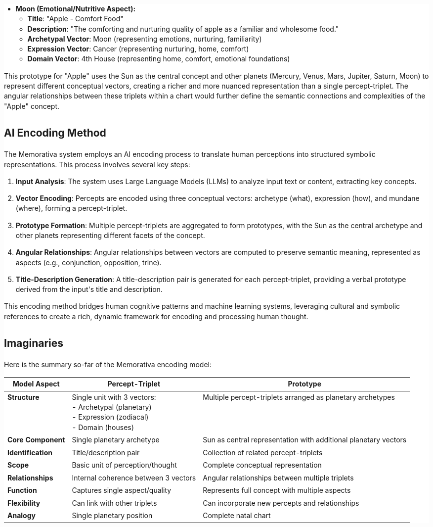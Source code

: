 *   **Moon (Emotional/Nutritive Aspect):**
    *   **Title**: "Apple - Comfort Food"
    *   **Description**: "The comforting and nurturing quality of apple as a familiar and wholesome food."
    *   **Archetypal Vector**: Moon (representing emotions, nurturing, familiarity)
    *   **Expression Vector**: Cancer (representing nurturing, home, comfort)
    *   **Domain Vector**: 4th House (representing home, comfort, emotional foundations)

This prototype for "Apple" uses the Sun as the central concept and other planets (Mercury, Venus, Mars, Jupiter, Saturn, Moon) to represent different conceptual vectors, creating a richer and more nuanced representation than a single percept-triplet. The angular relationships between these triplets within a chart would further define the semantic connections and complexities of the "Apple" concept.

## AI Encoding Method

The Memorativa system employs an AI encoding process to translate human perceptions into structured symbolic representations. This process involves several key steps:

1. **Input Analysis**: The system uses Large Language Models (LLMs) to analyze input text or content, extracting key concepts.

2. **Vector Encoding**: Percepts are encoded using three conceptual vectors: archetype (what), expression (how), and mundane (where), forming a percept-triplet.

3. **Prototype Formation**: Multiple percept-triplets are aggregated to form prototypes, with the Sun as the central archetype and other planets representing different facets of the concept.

4. **Angular Relationships**: Angular relationships between vectors are computed to preserve semantic meaning, represented as aspects (e.g., conjunction, opposition, trine).

5. **Title-Description Generation**: A title-description pair is generated for each percept-triplet, providing a verbal prototype derived from the input's title and description.

This encoding method bridges human cognitive patterns and machine learning systems, leveraging cultural and symbolic references to create a rich, dynamic framework for encoding and processing human thought.

## Imaginaries

Here is the summary so-far of the Memorativa encoding model:

| Model Aspect | Percept-Triplet | Prototype |
|--------|----------------|-----------|
| **Structure** | Single unit with 3 vectors:<br>- Archetypal (planetary)<br>- Expression (zodiacal)<br>- Domain (houses) | Multiple percept-triplets arranged as planetary archetypes |
| **Core Component** | Single planetary archetype | Sun as central representation with additional planetary vectors |
| **Identification** | Title/description pair | Collection of related percept-triplets |
| **Scope** | Basic unit of perception/thought | Complete conceptual representation |
| **Relationships** | Internal coherence between 3 vectors | Angular relationships between multiple triplets |
| **Function** | Captures single aspect/quality | Represents full concept with multiple aspects |
| **Flexibility** | Can link with other triplets | Can incorporate new percepts and relationships |
| **Analogy** | Single planetary position | Complete natal chart |
